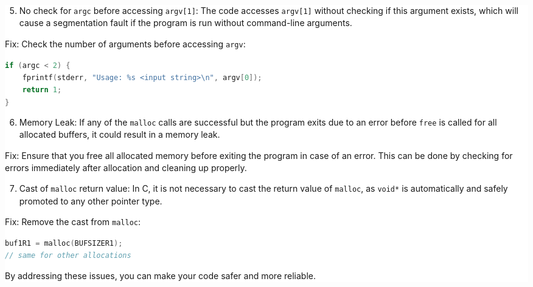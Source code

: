 5. No check for `argc` before accessing `argv[1]`:
The code accesses `argv[1]` without checking if this argument exists, which will cause a segmentation fault if the program is run without command-line arguments.

Fix: Check the number of arguments before accessing `argv`:

```c
if (argc < 2) {
    fprintf(stderr, "Usage: %s <input string>\n", argv[0]);
    return 1;
}
```

6. Memory Leak:
If any of the `malloc` calls are successful but the program exits due to an error before `free` is called for all allocated buffers, it could result in a memory leak.

Fix: Ensure that you free all allocated memory before exiting the program in case of an error. This can be done by checking for errors immediately after allocation and cleaning up properly.

7. Cast of `malloc` return value:
In C, it is not necessary to cast the return value of `malloc`, as `void*` is automatically and safely promoted to any other pointer type.

Fix: Remove the cast from `malloc`:

```c
buf1R1 = malloc(BUFSIZER1);
// same for other allocations
```

By addressing these issues, you can make your code safer and more reliable.
